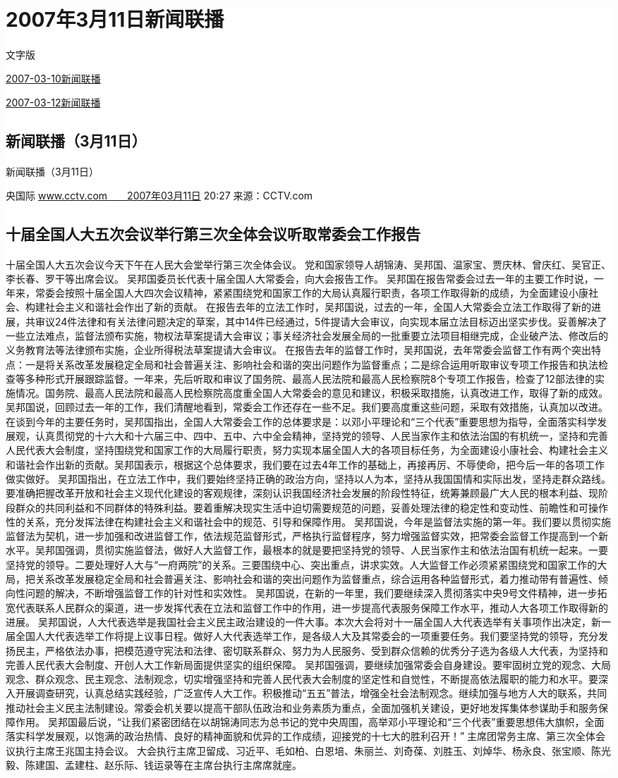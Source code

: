 







# 2007年3月11日新闻联播
 文字版








[2007-03-10新闻联播](/xinwenlianbo/20070310)


[2007-03-12新闻联播](/xinwenlianbo/20070312)





## 新闻联播（3月11日）


新闻联播（3月11日） 


央国际 www.cctv.com　　2007年03月11日 20:27 来源：CCTV.com


## 十届全国人大五次会议举行第三次全体会议听取常委会工作报告


十届全国人大五次会议今天下午在人民大会堂举行第三次全体会议。
党和国家领导人胡锦涛、吴邦国、温家宝、贾庆林、曾庆红、吴官正、李长春、罗干等出席会议。
吴邦国委员长代表十届全国人大常委会，向大会报告工作。
吴邦国在报告常委会过去一年的主要工作时说，一年来，常委会按照十届全国人大四次会议精神，紧紧围绕党和国家工作的大局认真履行职责，各项工作取得新的成绩，为全面建设小康社会、构建社会主义和谐社会作出了新的贡献。
在报告去年的立法工作时，吴邦国说，过去的一年，全国人大常委会立法工作取得了新的进展，共审议24件法律和有关法律问题决定的草案，其中14件已经通过，5件提请大会审议，向实现本届立法目标迈出坚实步伐。妥善解决了一些立法难点，监督法颁布实施，物权法草案提请大会审议；事关经济社会发展全局的一批重要立法项目相继完成，企业破产法、修改后的义务教育法等法律颁布实施，企业所得税法草案提请大会审议。
在报告去年的监督工作时，吴邦国说，去年常委会监督工作有两个突出特点：一是将关系改革发展稳定全局和社会普遍关注、影响社会和谐的突出问题作为监督重点；二是综合运用听取审议专项工作报告和执法检查等多种形式开展跟踪监督。一年来，先后听取和审议了国务院、最高人民法院和最高人民检察院8个专项工作报告，检查了12部法律的实施情况。国务院、最高人民法院和最高人民检察院高度重全国人大常委会的意见和建议，积极采取措施，认真改进工作，取得了新的成效。
吴邦国说，回顾过去一年的工作，我们清醒地看到，常委会工作还存在一些不足。我们要高度重这些问题，采取有效措施，认真加以改进。
在谈到今年的主要任务时，吴邦国指出，全国人大常委会工作的总体要求是：以邓小平理论和“三个代表”重要思想为指导，全面落实科学发展观，认真贯彻党的十六大和十六届三中、四中、五中、六中全会精神，坚持党的领导、人民当家作主和依法治国的有机统一，坚持和完善人民代表大会制度，坚持围绕党和国家工作的大局履行职责，努力实现本届全国人大的各项目标任务，为全面建设小康社会、构建社会主义和谐社会作出新的贡献。吴邦国表示，根据这个总体要求，我们要在过去4年工作的基础上，再接再厉、不辱使命，把今后一年的各项工作做实做好。
吴邦国指出，在立法工作中，我们要始终坚持正确的政治方向，坚持以人为本，坚持从我国国情和实际出发，坚持走群众路线。要准确把握改革开放和社会主义现代化建设的客观规律，深刻认识我国经济社会发展的阶段性特征，统筹兼顾最广大人民的根本利益、现阶段群众的共同利益和不同群体的特殊利益。要着重解决现实生活中迫切需要规范的问题，妥善处理法律的稳定性和变动性、前瞻性和可操作性的关系，充分发挥法律在构建社会主义和谐社会中的规范、引导和保障作用。
吴邦国说，今年是监督法实施的第一年。我们要以贯彻实施监督法为契机，进一步加强和改进监督工作，依法规范监督形式，严格执行监督程序，努力增强监督实效，把常委会监督工作提高到一个新水平。吴邦国强调，贯彻实施监督法，做好人大监督工作，最根本的就是要把坚持党的领导、人民当家作主和依法治国有机统一起来。一要坚持党的领导。二要处理好人大与“一府两院”的关系。三要围绕中心、突出重点，讲求实效。人大监督工作必须紧紧围绕党和国家工作的大局，把关系改革发展稳定全局和社会普遍关注、影响社会和谐的突出问题作为监督重点，综合运用各种监督形式，着力推动带有普遍性、倾向性问题的解决，不断增强监督工作的针对性和实效性。
吴邦国说，在新的一年里，我们要继续深入贯彻落实中央9号文件精神，进一步拓宽代表联系人民群众的渠道，进一步发挥代表在立法和监督工作中的作用，进一步提高代表服务保障工作水平，推动人大各项工作取得新的进展。
吴邦国说，人大代表选举是我国社会主义民主政治建设的一件大事。本次大会将对十一届全国人大代表选举有关事项作出决定，新一届全国人大代表选举工作将提上议事日程。做好人大代表选举工作，是各级人大及其常委会的一项重要任务。我们要坚持党的领导，充分发扬民主，严格依法办事，把模范遵守宪法和法律、密切联系群众、努力为人民服务、受到群众信赖的优秀分子选为各级人大代表，为坚持和完善人民代表大会制度、开创人大工作新局面提供坚实的组织保障。
吴邦国强调，要继续加强常委会自身建设。要牢固树立党的观念、大局观念、群众观念、民主观念、法制观念，切实增强坚持和完善人民代表大会制度的坚定性和自觉性，不断提高依法履职的能力和水平。要深入开展调查研究，认真总结实践经验，广泛宣传人大工作。积极推动“五五”普法，增强全社会法制观念。继续加强与地方人大的联系，共同推动社会主义民主法制建设。常委会机关要以提高干部队伍政治和业务素质为重点，全面加强机关建设，更好地发挥集体参谋助手和服务保障作用。
吴邦国最后说，“让我们紧密团结在以胡锦涛同志为总书记的党中央周围，高举邓小平理论和“三个代表”重要思想伟大旗帜，全面落实科学发展观，以饱满的政治热情、良好的精神面貌和优异的工作成绩，迎接党的十七大的胜利召开！”
主席团常务主席、第三次全体会议执行主席王兆国主持会议。
大会执行主席卫留成、习近平、毛如柏、白恩培、朱丽兰、刘奇葆、刘胜玉、刘焯华、杨永良、张宝顺、陈光毅、陈建国、孟建柱、赵乐际、钱运录等在主席台执行主席席就座。
